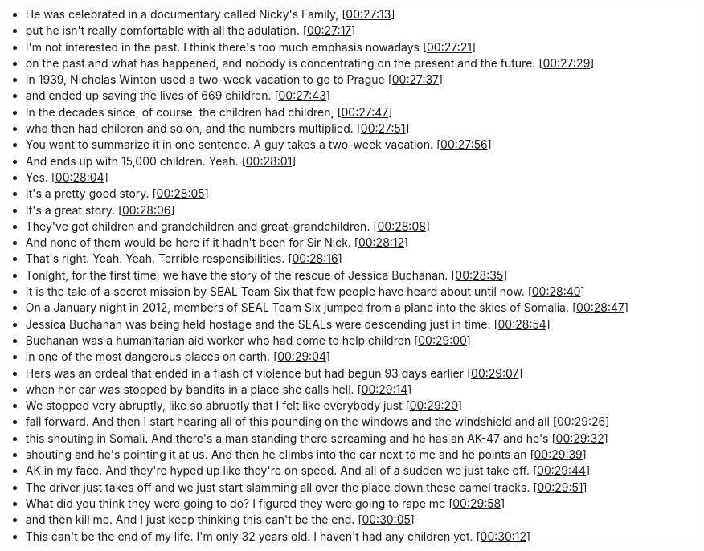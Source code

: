 *  He was celebrated in a documentary called Nicky's Family, [[00:27:13](https://www.youtube.com/watch?v=zUNXWd9DK0Q&t=1633.62s)]
*  but he isn't really comfortable with all the adulation. [[00:27:17](https://www.youtube.com/watch?v=zUNXWd9DK0Q&t=1637.62s)]
*  I'm not interested in the past. I think there's too much emphasis nowadays [[00:27:21](https://www.youtube.com/watch?v=zUNXWd9DK0Q&t=1641.5400000000002s)]
*  on the past and what has happened, and nobody is concentrating on the present and the future. [[00:27:29](https://www.youtube.com/watch?v=zUNXWd9DK0Q&t=1649.8600000000001s)]
*  In 1939, Nicholas Winton used a two-week vacation to go to Prague [[00:27:37](https://www.youtube.com/watch?v=zUNXWd9DK0Q&t=1657.6200000000001s)]
*  and ended up saving the lives of 669 children. [[00:27:43](https://www.youtube.com/watch?v=zUNXWd9DK0Q&t=1663.3000000000002s)]
*  In the decades since, of course, the children had children, [[00:27:47](https://www.youtube.com/watch?v=zUNXWd9DK0Q&t=1667.46s)]
*  who then had children and so on, and the numbers multiplied. [[00:27:51](https://www.youtube.com/watch?v=zUNXWd9DK0Q&t=1671.54s)]
*  You want to summarize it in one sentence. A guy takes a two-week vacation. [[00:27:56](https://www.youtube.com/watch?v=zUNXWd9DK0Q&t=1676.66s)]
*  And ends up with 15,000 children. Yeah. [[00:28:01](https://www.youtube.com/watch?v=zUNXWd9DK0Q&t=1681.38s)]
*  Yes. [[00:28:04](https://www.youtube.com/watch?v=zUNXWd9DK0Q&t=1684.82s)]
*  It's a pretty good story. [[00:28:05](https://www.youtube.com/watch?v=zUNXWd9DK0Q&t=1685.54s)]
*  It's a great story. [[00:28:06](https://www.youtube.com/watch?v=zUNXWd9DK0Q&t=1686.66s)]
*  They've got children and grandchildren and great-grandchildren. [[00:28:08](https://www.youtube.com/watch?v=zUNXWd9DK0Q&t=1688.26s)]
*  And none of them would be here if it hadn't been for Sir Nick. [[00:28:12](https://www.youtube.com/watch?v=zUNXWd9DK0Q&t=1692.26s)]
*  That's right. Yeah. Yeah. Terrible responsibilities. [[00:28:16](https://www.youtube.com/watch?v=zUNXWd9DK0Q&t=1696.1000000000001s)]
*  Tonight, for the first time, we have the story of the rescue of Jessica Buchanan. [[00:28:35](https://www.youtube.com/watch?v=zUNXWd9DK0Q&t=1715.54s)]
*  It is the tale of a secret mission by SEAL Team Six that few people have heard about until now. [[00:28:40](https://www.youtube.com/watch?v=zUNXWd9DK0Q&t=1720.98s)]
*  On a January night in 2012, members of SEAL Team Six jumped from a plane into the skies of Somalia. [[00:28:47](https://www.youtube.com/watch?v=zUNXWd9DK0Q&t=1727.38s)]
*  Jessica Buchanan was being held hostage and the SEALs were descending just in time. [[00:28:54](https://www.youtube.com/watch?v=zUNXWd9DK0Q&t=1734.66s)]
*  Buchanan was a humanitarian aid worker who had come to help children [[00:29:00](https://www.youtube.com/watch?v=zUNXWd9DK0Q&t=1740.66s)]
*  in one of the most dangerous places on earth. [[00:29:04](https://www.youtube.com/watch?v=zUNXWd9DK0Q&t=1744.82s)]
*  Hers was an ordeal that ended in a flash of violence but had begun 93 days earlier [[00:29:07](https://www.youtube.com/watch?v=zUNXWd9DK0Q&t=1747.6200000000001s)]
*  when her car was stopped by bandits in a place she calls hell. [[00:29:14](https://www.youtube.com/watch?v=zUNXWd9DK0Q&t=1754.9s)]
*  We stopped very abruptly, like so abruptly that I felt like everybody just [[00:29:20](https://www.youtube.com/watch?v=zUNXWd9DK0Q&t=1760.66s)]
*  fall forward. And then I start hearing all of this pounding on the windows and the windshield and all [[00:29:26](https://www.youtube.com/watch?v=zUNXWd9DK0Q&t=1766.5800000000002s)]
*  this shouting in Somali. And there's a man standing there screaming and he has an AK-47 and he's [[00:29:32](https://www.youtube.com/watch?v=zUNXWd9DK0Q&t=1772.26s)]
*  shouting and he's pointing it at us. And then he climbs into the car next to me and he points an [[00:29:39](https://www.youtube.com/watch?v=zUNXWd9DK0Q&t=1779.7s)]
*  AK in my face. And they're hyped up like they're on speed. And all of a sudden we just take off. [[00:29:44](https://www.youtube.com/watch?v=zUNXWd9DK0Q&t=1784.26s)]
*  The driver just takes off and we just start slamming all over the place down these camel tracks. [[00:29:51](https://www.youtube.com/watch?v=zUNXWd9DK0Q&t=1791.3799999999999s)]
*  What did you think they were going to do? I figured they were going to rape me [[00:29:58](https://www.youtube.com/watch?v=zUNXWd9DK0Q&t=1798.26s)]
*  and then kill me. And I just keep thinking this can't be the end. [[00:30:05](https://www.youtube.com/watch?v=zUNXWd9DK0Q&t=1805.14s)]
*  This can't be the end of my life. I'm only 32 years old. I haven't had any children yet. [[00:30:12](https://www.youtube.com/watch?v=zUNXWd9DK0Q&t=1812.58s)]